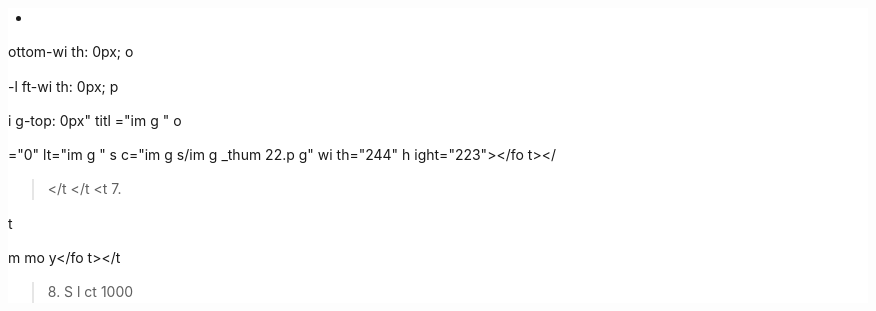 

-
ottom-wi
th: 0px; 
o



-l
ft-wi
th: 0px; p


i
g-top: 0px" titl
="im
g
" 
o



="0" 
lt="im
g
" s
c="im
g
s/im
g
_thum
22.p
g" wi
th="244" h
ight="223"></fo
t></
></t
></t
><t
><t
 v
lig
="top" wi
th="200"><fo
t colo
="
000000">7. 

t

 m
mo
y</fo
t></t
><t
 v
lig
="top" wi
th="200"><fo
t colo
="
000000">8. S
l
ct 
1000 
